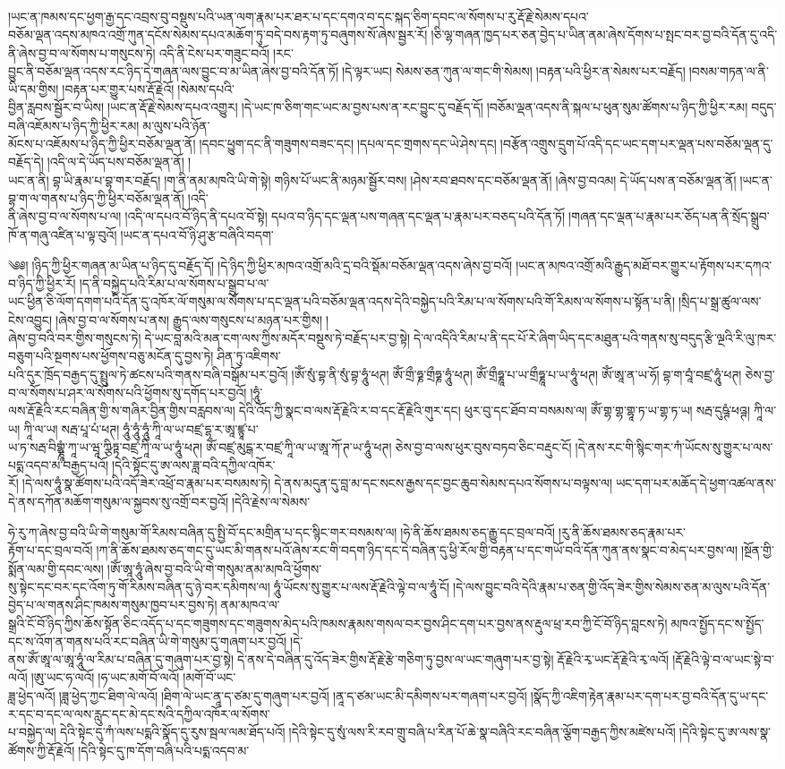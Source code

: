 །ཡང་ན་ཁམས་དང་ཕྱག་རྒྱ་དང་འབྲས་བུ་བསྡུས་པའི་ཡན་ལག་རྣམ་པར་ཐར་པ་དང་དགའ་བ་དང་སྐད་ཅིག་དབང་ལ་སོགས་པ་རུ་རྡོ་རྗེ་སེམས་དཔའ་  
བཅོམ་ལྡན་འདས་མཁའ་འགྲོ་ཀུན་དངོས་སེམས་དཔའ་མཆོག་ཏུ་བདེ་བས་རྟག་ཏུ་བཞུགས་སོ་ཞེས་སྦྱར་རོ། །ཅི་ལྷ་གཞན་ཁྱད་པར་ཅན་བྱེད་པ་ཡིན་ནམ་ཞེས་དོགས་པ་སྤང་བར་བྱ་བའི་དོན་དུ་འདི་ནི་ཞེས་བྱ་བ་ལ་སོགས་པ་གསུངས་ཏེ། འདི་ནི་ངེས་པར་གཟུང་བའོ། །རང་  
བྱུང་ནི་བཅོམ་ལྡན་འདས་རང་ཉིད་དེ་གཞན་ལས་བྱུང་བ་མ་ཡིན་ཞེས་བྱ་བའི་དོན་ཏོ། །དེ་ལྟར་ཡང། སེམས་ཅན་ཀུན་ལ་གང་གི་སེམས། །བརྟན་པའི་ཕྱིར་ན་སེམས་པར་བརྗོད། །བསམ་གཏན་ལ་ནི་ཡི་དམ་གྱིས། །བརྟན་པར་གྱུར་པས་རྡོ་རྗེའོ། །སེམས་དཔའི་  
བྱིན་རླབས་སྦྱོར་བ་ཡིས། །ཡང་ན་རྡོ་རྗེ་སེམས་དཔའ་འགྱུར། །དེ་ཡང་ཁ་ཅིག་གང་ཡང་མ་བྱས་པས་ན་རང་བྱུང་དུ་བརྗོད་དོ། །བཅོམ་ལྡན་འདས་ནི་སྐལ་པ་ཕུན་སུམ་ཚོགས་པ་ཉིད་ཀྱི་ཕྱིར་རམ། བདུད་བཞི་འཇོམས་པ་ཉིད་ཀྱི་ཕྱིར་རམ། མ་ལུས་པའི་ཉོན་  
མོངས་པ་འཇོམས་པ་ཉིད་ཀྱི་ཕྱིར་བཅོམ་ལྡན་ནོ། །དབང་ཕྱུག་དང་ནི་གཟུགས་བཟང་དང། །དཔལ་དང་གྲགས་དང་ཡེ་ཤེས་དང། །བརྩོན་འགྲུས་དྲུག་པོ་འདི་དང་ཡང་དག་པར་ལྡན་པས་བཅོམ་ལྡན་དུ་བརྗོད་དེ། །འདི་ལ་དེ་ཡོད་པས་བཅོམ་ལྡན་ནོ། །  
ཡང་ན་ནི། བྷ་ཡི་རྣམ་པ་བྷ་གར་བརྗོད། །ག་ནི་ནམ་མཁའི་ཡི་གེ་སྟེ། གཉིས་པོ་ཡང་ནི་མཉམ་སྦྱོར་བས། །ཤེས་རབ་ཐབས་དང་བཅོམ་ལྡན་ནོ། །ཞེས་བྱ་བའམ། དེ་ཡོད་པས་ན་བཅོམ་ལྡན་ནོ། །ཡང་ན་བྷ་ག་ལ་གནས་པ་ཉིད་ཀྱི་ཕྱིར་བཅོམ་ལྡན་ནོ། །འདི་  
ནི་ཞེས་བྱ་བ་ལ་སོགས་པ་ལ། །འདི་ལ་དཔའ་བོ་ཉིད་ནི་དཔའ་བོ་སྟེ། དཔའ་བ་ཉིད་དང་ལྡན་པས་གཞན་དང་ལྡན་པ་རྣམ་པར་བཅད་པའི་དོན་ཏོ། །གཞན་དང་ལྡན་པ་རྣམ་པར་ཅོད་པན་ནི་སྲོད་སྒྲུབ་ཁོ་ན་གཞུ་འཛིན་པ་ལྟ་བུའོ། །ཡང་ན་དཔའ་བོ་ཉི་ཤུ་རྩ་བཞིའི་བདག་  
  
༄༅། །ཉིད་ཀྱི་ཕྱིར་གཞན་མ་ཡིན་པ་ཉིད་དུ་བརྗོད་དོ། །དེ་ཉིད་ཀྱི་ཕྱིར་མཁའ་འགྲོ་མའི་དྲ་བའི་སྡོམ་བཅོམ་ལྡན་འདས་ཞེས་བྱ་བའོ། །ཡང་ན་མཁའ་འགྲོ་མའི་རྒྱུད་མཐོ་བར་གྱུར་པ་རྟོགས་པར་དཀའ་བ་ཉིད་ཀྱི་ཕྱིར་རོ། །ད་ནི་བསྐྱེད་པའི་རིམ་པ་ལ་སོགས་པ་སྒྲུབ་པ་ལ་  
ཡང་ཕྱིན་ཅི་ལོག་དགག་པའི་དོན་དུ་འཁོར་ལོ་གསུམ་ལ་སོགས་པ་དང་ལྡན་པའི་བཅོམ་ལྡན་འདས་དེའི་བསྐྱེད་པའི་རིམ་པ་ལ་སོགས་པའི་གོ་རིམས་ལ་སོགས་པ་སྟོན་པ་ནི། །སྲིད་པ་སྒྲ་ཚུལ་ལས་ངེས་འབྱུང། །ཞེས་བྱ་བ་ལ་སོགས་པ་ནས། རྒྱུད་ལས་གསུངས་པ་མཉན་པར་གྱིས། །  
ཞེས་བྱ་བའི་བར་གྱིས་གསུངས་ཏེ། དེ་ཡང་བླ་མའི་མན་ངག་ལས་ཀྱིས་མདོར་བསྡུས་ཏེ་བརྗོད་པར་བྱ་སྟེ། དེ་ལ་འདིའི་རིམ་པ་ནི་དང་པོ་རེ་ཞིག་ཡིད་དང་མཐུན་པའི་གནས་སུ་བདུད་རྩི་ལྔའི་རི་ལུ་ཁར་བཅུག་པའི་སྔགས་པས་ཕྱོགས་བཅུ་མངོན་དུ་བྱས་ཏེ། ཤིན་ཏུ་འཇིགས་  
པའི་དུར་ཁྲོད་བརྒྱད་དུ་སྤྲུལ་ཏེ་ཚངས་པའི་གནས་བཞི་བསྒོམ་པར་བྱའོ། །ཨོཾ་སུཾ་བྷ་ནི་སུཾ་བྷ་ཧཱུཾ་ཕཊ། ཨོཾ་གྲྀ་ཧྞ་གྲྀཧྞ་ཧཱུཾ་ཕཊ། ཨོཾ་གྲྀཧྞཱ་པ་ཡ་གྲྀཧྞཱ་པ་ཡ་ཧཱུཾ་ཕཊ། ཨོཾ་ཨཱ་ན་ཡ་ཧོ། བྷ་ག་བཱཾ་བཛྲ་ཧཱུཾ་ཕཊ། ཅེས་བྱ་བ་ལ་སོགས་པ་ཤར་ལ་སོགས་པའི་ཕྱོགས་སུ་དགོད་པར་བྱའོ། །ཧཱུཾ་  
ལས་རྡོ་རྗེའི་རང་བཞིན་གྱི་ས་གཞིར་བྱིན་གྱིས་བརླབས་ལ། དེའི་འོད་ཀྱི་སྣང་བ་ལས་རྡོ་རྗེའི་ར་བ་དང་རྡོ་རྗེའི་གུར་དང། ཕུར་བུ་དང་ཐོབ་བ་བསམས་ལ། ཨོཾ་གྷ་གྷ་གྷཱ་ཏ་ཡ་གྷ་ཏ་ཡ། སརྦ་དུཥྚཾ་ཕའྚ། ཀཱི་ལ་ཡ། ཀཱི་ལ་ཡ། སརྦ་པཱ་པཾ་ཕཊ། ཧཱུཾ་ཧཱུཾ་ཧཱུཾ་ཀཱི་ལ་ཡ་བཛྲ་དྷ་ར་ཨཱ་ཛྙཱ་པ་  
ཡ་ཏ་སརྦ་བིགྷྞཱཾ་ཀཱ་ཡ་ཝཱ་ཀྩིཏྟ་བཛྲ་ཀཱི་ལ་ཡ་ཧཱུཾ་ཕཊ། ཨོཾ་བཛྲ་མུངྒ་ར་བཛྲ་ཀཱི་ལ་ཡ་ཨཱ་ཀོ་ཊ་ཡ་ཧཱུཾ་ཕཊ། ཅེས་བྱ་བ་ལས་ཕུར་བུས་བཏབ་ཅིང་བརྡུང་ངོ། །དེ་ནས་རང་གི་སྙིང་གར་ཀཾ་ཡོངས་སུ་གྱུར་པ་ལས་པདྨ་འདབ་མ་བརྒྱད་པའོ། །དེའི་སྟོང་དུ་ཨ་ལས་ཟླ་བའི་དཀྱིལ་འཁོར་  
རོ། །དེ་ལས་ཧཱུཾ་སྣ་ཚོགས་པའི་འདོ་ཟེར་འཕྲོ་བ་རྣམ་པར་བསམས་ཏེ། དེ་ནས་མདུན་དུ་བླ་མ་དང་སངས་རྒྱས་དང་བྱང་ཆུབ་སེམས་དཔའ་སོགས་པ་བལྟས་ལ། ཡང་དག་པར་མཆོད་དེ་ཕྱག་འཚལ་ནས་དེ་ནས་དཀོན་མཆོག་གསུམ་ལ་སྐྱབས་སུ་འགྲོ་བར་བྱའོ། །དེའི་རྗེས་ལ་སེམས་  
  
ཧེ་རུ་ཀ་ཞེས་བྱ་བའི་ཡི་གེ་གསུམ་གོ་རིམས་བཞིན་དུ་སྤྱི་བོ་དང་མགྲིན་པ་དང་སྙིང་གར་བསམས་ལ། །ཧེ་ནི་ཆོས་ཐམས་ཅད་རྒྱུ་དང་བྲལ་བའོ། །རུ་ནི་ཆོས་ཐམས་ཅད་རྣམ་པར་  
རྟོག་པ་དང་བྲལ་བའོ། །ཀ་ནི་ཆོས་ཐམས་ཅད་གང་དུ་ཡང་མི་གནས་པའོ་ཞེས་རང་གི་བདག་ཉིད་དང་དེ་བཞིན་དུ་ཕྱི་རོལ་གྱི་བརྟན་པ་དང་གཡོ་བའི་དོན་ཀུན་ནས་སྣང་བ་མེད་པར་བྱས་ལ། །སྔོན་གྱི་སྨོན་ལམ་གྱི་དབང་ལས། །ཨོཾ་ཨཱ་ཧཱུཾ་ཞེས་བྱ་བའི་ཡི་གེ་གསུམ་ནམ་མཁའི་ཕྱོགས་  
སུ་སྟེང་དང་བར་དང་འོག་ཏུ་གོ་རིམས་བཞིན་དུ་ཉེ་བར་དམིགས་ལ། ཧཱུཾ་ཡོངས་སུ་གྱུར་པ་ལས་རྡོ་རྗེའི་ལྟེ་བ་ལ་ཧཱུཾ་ངོ། །དེ་ལས་བྱུང་བའི་དེའི་རྣམ་པ་ཅན་གྱི་འོད་ཟེར་གྱིས་སེམས་ཅན་མ་ལུས་པའི་དོན་བྱེད་པ་ལ་གནས་ཤིང་ཁམས་གསུམ་ཁྱབ་པར་བྱས་ཏེ། ནམ་མཁའ་ལ་  
སྒྲའི་ངོ་བོ་ཉིད་ཀྱིས་ཆོས་སྟོན་ཅིང་འདོད་པ་དང་གཟུགས་དང་གཟུགས་མེད་པའི་ཁམས་རྣམས་གསལ་བར་བྱས་ཤིང་དག་པར་བྱས་ནས་རྡུལ་ཕྲ་རབ་ཀྱི་ངོ་བོ་ཉིད་བླངས་ཏེ། མཁའ་སྤྱོད་དང་ས་སྤྱོད་དང་ས་འོག་ན་གནས་པའི་རང་བཞིན་ཡི་གེ་གསུམ་དུ་གཞག་པར་བྱའོ། །དེ་  
ནས་ཨོཾ་ཨཱ་ལ་ཨཱ་ཧཱུཾ་ལ་རིམ་པ་བཞིན་དུ་གཞུག་པར་བྱ་སྟེ། དེ་ནས་དེ་བཞིན་དུ་འོད་ཟེར་གྱིས་རྡོ་རྗེ་རྩེ་གཅིག་ཏུ་བྱས་ལ་ཡང་གཞུག་པར་བྱ་སྟེ། རྡོ་རྗེའི་རྭ་ཡང་རྡོ་རྗེའི་རྭ་ལའོ། །རྡོ་རྗེའི་ལྟེ་བ་ལ་ཡང་སྟེ་བ་ལའོ། །ཨུ་ཡང་ཧ་ལའོ། །ཧ་ཡང་མགོ་བོ་ལའོ། །མགོ་བོ་ཡང་  
ཟླ་ཕྱེད་ལའོ། །ཟླ་ཕྱེད་ཀྱང་ཐིག་ལེ་ལའོ། །ཐིག་ལེ་ཡང་ནཱ་ད་ཙམ་དུ་གཞུག་པར་བྱའོ། །ནཱ་ད་ཙམ་ཡང་མི་དམིགས་པར་གཞག་པར་བྱའོ། །སྣོད་ཀྱི་འཇིག་རྟེན་རྣམ་པར་དག་པར་བྱ་བའི་དོན་དུ་ཡ་དང་ར་དང་བ་དང་ལ་ལས་རླུང་དང་མེ་དང་སའི་དཀྱིལ་འཁོར་ལ་སོགས་  
པ་བསྐྱེད་ལ། དེའི་སྟེང་དུ་ཀཾ་ལས་པདྨའི་སྣོད་དུ་རུས་སྦལ་ལམ་ཐོད་པའོ། །དེའི་སྟེང་དུ་སུཾ་ལས་རི་རབ་གྲུ་བཞི་པ་རིན་པོ་ཆེ་སྣ་བཞིའི་རང་བཞིན་ལྕོག་བརྒྱད་ཀྱིས་མཛེས་པའོ། །དེའི་སྟེང་དུ་ཨ་ལས་སྣ་ཚོགས་ཀྱི་རྡོ་རྗེའོ། །དེའི་སྟེང་དུ་ཁ་དོག་བཞི་པའི་པདྨ་འདབ་མ་  
  